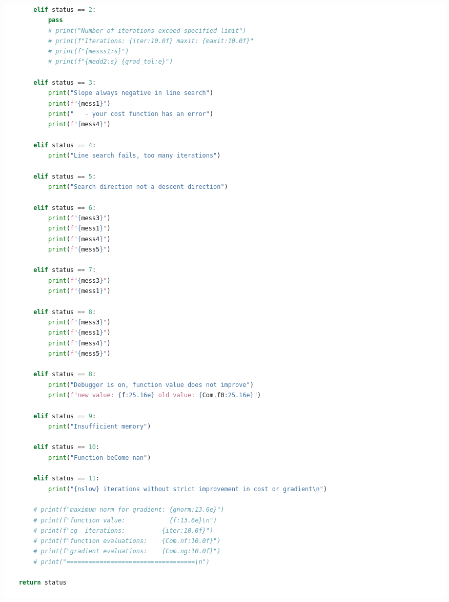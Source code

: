 ````python
        elif status == 2:
            pass
            # print("Number of iterations exceed specified limit")
            # print(f"Iterations: {iter:10.0f} maxit: {maxit:10.0f}"
            # print(f"{messs1:s}")
            # print(f"{medd2:s} {grad_tol:e}")

        elif status == 3:
            print("Slope always negative in line search")
            print(f"{mess1}")
            print("   - your cost function has an error")
            print(f"{mess4}")

        elif status == 4:
            print("Line search fails, too many iterations")

        elif status == 5:
            print("Search direction not a descent direction")

        elif status == 6:
            print(f"{mess3}") 
            print(f"{mess1}")
            print(f"{mess4}")
            print(f"{mess5}")
            
        elif status == 7:
            print(f"{mess3}")
            print(f"{mess1}")

        elif status == 8:
            print(f"{mess3}")
            print(f"{mess1}")
            print(f"{mess4}")
            print(f"{mess5}")
        
        elif status == 8:
            print("Debugger is on, function value does not improve")
            print(f"new value: {f:25.16e} old value: {Com.f0:25.16e}")
        
        elif status == 9:
            print("Insufficient memory")
        
        elif status == 10:
            print("Function beCome nan")

        elif status == 11:
            print("{nslow} iterations without strict improvement in cost or gradient\n")

        # print(f"maximum norm for gradient: {gnorm:13.6e}")
        # print(f"function value:            {f:13.6e}\n")
        # print(f"cg  iterations:          {iter:10.0f}")
        # print(f"function evaluations:    {Com.nf:10.0f}")
        # print(f"gradient evaluations:    {Com.ng:10.0f}")
        # print("===================================\n")

    return status
        

````
